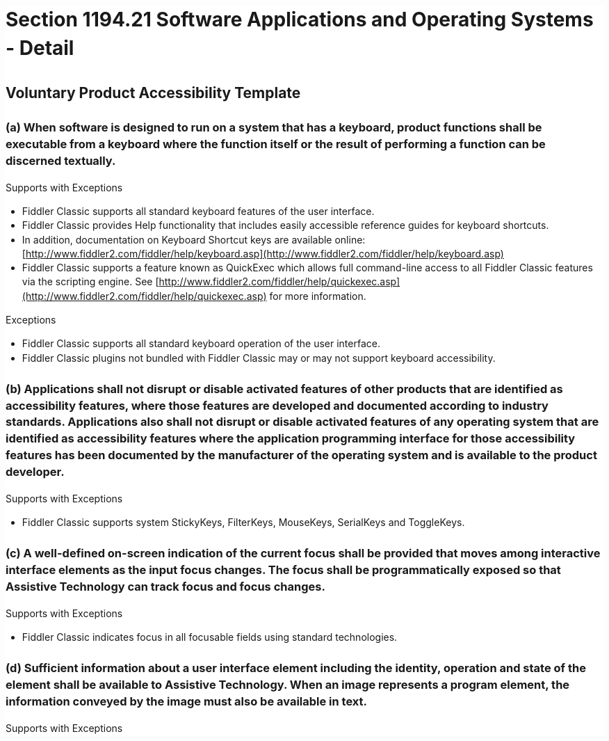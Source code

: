 # Section 1194.21 Software Applications and Operating Systems - Detail
## Voluntary Product Accessibility Template

### (a) When software is designed to run on a system that has a keyboard, product functions shall be executable from a keyboard where the function itself or the result of performing a function can be discerned textually.
Supports with Exceptions

* Fiddler Classic supports all standard keyboard features of the user interface.
* Fiddler Classic provides Help functionality that includes easily accessible reference guides for keyboard shortcuts.
* In addition, documentation on Keyboard Shortcut keys are available online: [http://www.fiddler2.com/fiddler/help/keyboard.asp](http://www.fiddler2.com/fiddler/help/keyboard.asp)
* Fiddler Classic supports a feature known as QuickExec which allows full command-line access to all Fiddler Classic features via the scripting engine.  See [http://www.fiddler2.com/fiddler/help/quickexec.asp](http://www.fiddler2.com/fiddler/help/quickexec.asp) for more information.

Exceptions

* Fiddler Classic supports all standard keyboard operation of the user interface.
* Fiddler Classic plugins not bundled with Fiddler Classic may or may not support keyboard accessibility.

### (b) Applications shall not disrupt or disable activated features of other products that are identified as accessibility features, where those features are developed and documented according to industry standards. Applications also shall not disrupt or disable activated features of any operating system that are identified as accessibility features where the application programming interface for those accessibility features has been documented by the manufacturer of the operating system and is available to the product developer.
Supports with Exceptions

* Fiddler Classic supports system StickyKeys, FilterKeys, MouseKeys, SerialKeys and ToggleKeys.

### (c) A well-defined on-screen indication of the current focus shall be provided that moves among interactive interface elements as the input focus changes. The focus shall be programmatically exposed so that Assistive Technology can track focus and focus changes.
Supports with Exceptions

* Fiddler Classic indicates focus in all focusable fields using standard technologies.

### (d) Sufficient information about a user interface element including the identity, operation and state of the element shall be available to Assistive Technology. When an image represents a program element, the information conveyed by the image must also be available in text.
Supports with Exceptions

